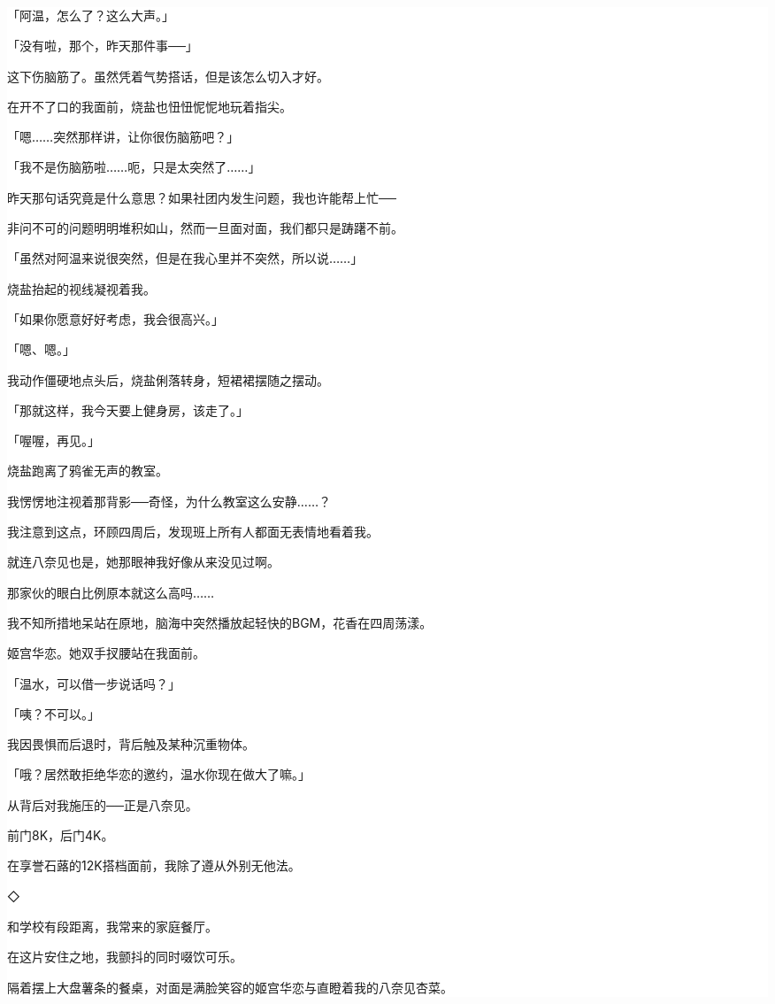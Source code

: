 「阿温，怎么了？这么大声。」

「没有啦，那个，昨天那件事──」

这下伤脑筋了。虽然凭着气势搭话，但是该怎么切入才好。

在开不了口的我面前，烧盐也忸忸怩怩地玩着指尖。

「嗯……突然那样讲，让你很伤脑筋吧？」

「我不是伤脑筋啦……呃，只是太突然了……」

昨天那句话究竟是什么意思？如果社团内发生问题，我也许能帮上忙──

非问不可的问题明明堆积如山，然而一旦面对面，我们都只是踌躇不前。

「虽然对阿温来说很突然，但是在我心里并不突然，所以说……」

烧盐抬起的视线凝视着我。

「如果你愿意好好考虑，我会很高兴。」

「嗯、嗯。」

我动作僵硬地点头后，烧盐俐落转身，短裙裙摆随之摆动。

「那就这样，我今天要上健身房，该走了。」

「喔喔，再见。」

烧盐跑离了鸦雀无声的教室。

我愣愣地注视着那背影──奇怪，为什么教室这么安静……？

我注意到这点，环顾四周后，发现班上所有人都面无表情地看着我。

就连八奈见也是，她那眼神我好像从来没见过啊。

那家伙的眼白比例原本就这么高吗……

我不知所措地呆站在原地，脑海中突然播放起轻快的BGM，花香在四周荡漾。

姬宫华恋。她双手扠腰站在我面前。

「温水，可以借一步说话吗？」

「咦？不可以。」

我因畏惧而后退时，背后触及某种沉重物体。

「哦？居然敢拒绝华恋的邀约，温水你现在做大了嘛。」

从背后对我施压的──正是八奈见。

前门8K，后门4K。

在享誉石蕗的12K搭档面前，我除了遵从外别无他法。

◇

和学校有段距离，我常来的家庭餐厅。

在这片安住之地，我颤抖的同时啜饮可乐。

隔着摆上大盘薯条的餐桌，对面是满脸笑容的姬宫华恋与直瞪着我的八奈见杏菜。
